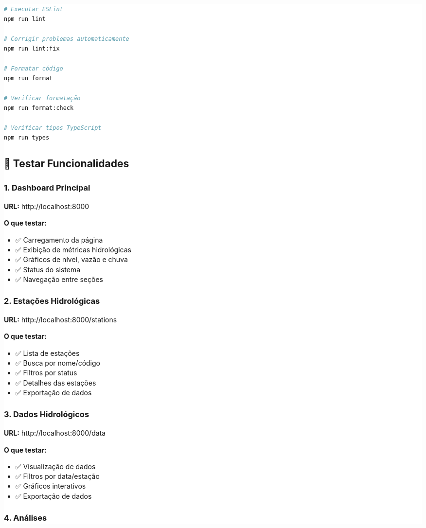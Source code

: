 ```bash
# Executar ESLint
npm run lint

# Corrigir problemas automaticamente
npm run lint:fix

# Formatar código
npm run format

# Verificar formatação
npm run format:check

# Verificar tipos TypeScript
npm run types
```

## 🎯 Testar Funcionalidades

### 1. Dashboard Principal

**URL:** http://localhost:8000

**O que testar:**
- ✅ Carregamento da página
- ✅ Exibição de métricas hidrológicas
- ✅ Gráficos de nível, vazão e chuva
- ✅ Status do sistema
- ✅ Navegação entre seções

### 2. Estações Hidrológicas

**URL:** http://localhost:8000/stations

**O que testar:**
- ✅ Lista de estações
- ✅ Busca por nome/código
- ✅ Filtros por status
- ✅ Detalhes das estações
- ✅ Exportação de dados

### 3. Dados Hidrológicos

**URL:** http://localhost:8000/data

**O que testar:**
- ✅ Visualização de dados
- ✅ Filtros por data/estação
- ✅ Gráficos interativos
- ✅ Exportação de dados

### 4. Análises

